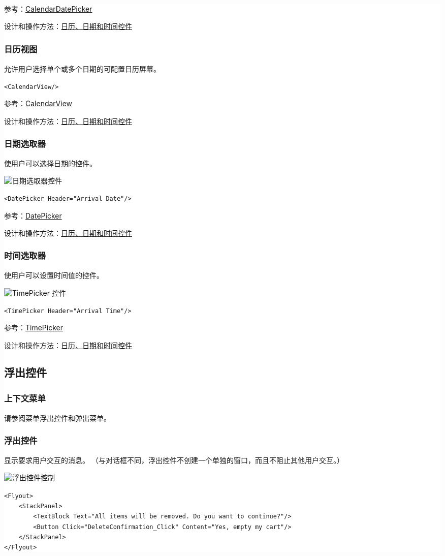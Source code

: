 参考：[CalendarDatePicker](https://docs.microsoft.com/uwp/api/Windows.UI.Xaml.Controls.CalendarDatePicker) 

设计和操作方法：[日历、日期和时间控件](date-and-time.md)
 
### <a name="calendar-view"></a>日历视图
允许用户选择单个或多个日期的可配置日历屏幕。

```xaml
<CalendarView/>
```

参考：[CalendarView](https://docs.microsoft.com/uwp/api/Windows.UI.Xaml.Controls.CalendarView) 

设计和操作方法：[日历、日期和时间控件](date-and-time.md) 

### <a name="date-picker"></a>日期选取器
使用户可以选择日期的控件。

![日期选取器控件](images/controls_datepicker_expand.png)

```xaml
<DatePicker Header="Arrival Date"/>
```

参考：[DatePicker](https://docs.microsoft.com/uwp/api/Windows.UI.Xaml.Controls.DatePicker) 

设计和操作方法：[日历、日期和时间控件](date-and-time.md)
 
### <a name="time-picker"></a>时间选取器
使用户可以设置时间值的控件。

![TimePicker 控件](images/controls_timepicker_expand.png)

```xaml
<TimePicker Header="Arrival Time"/>
```

参考：[TimePicker](https://docs.microsoft.com/uwp/api/Windows.UI.Xaml.Controls.TimePicker) 

设计和操作方法：[日历、日期和时间控件](date-and-time.md)

## <a name="flyouts"></a>浮出控件

### <a name="context-menu"></a>上下文菜单
请参阅菜单浮出控件和弹出菜单。

### <a name="flyout"></a>浮出控件
显示要求用户交互的消息。 （与对话框不同，浮出控件不创建一个单独的窗口，而且不阻止其他用户交互。）

![浮出控件控制](images/controls/flyout.png)

```xaml
<Flyout>
    <StackPanel>
        <TextBlock Text="All items will be removed. Do you want to continue?"/>
        <Button Click="DeleteConfirmation_Click" Content="Yes, empty my cart"/>
    </StackPanel>
</Flyout>
```
